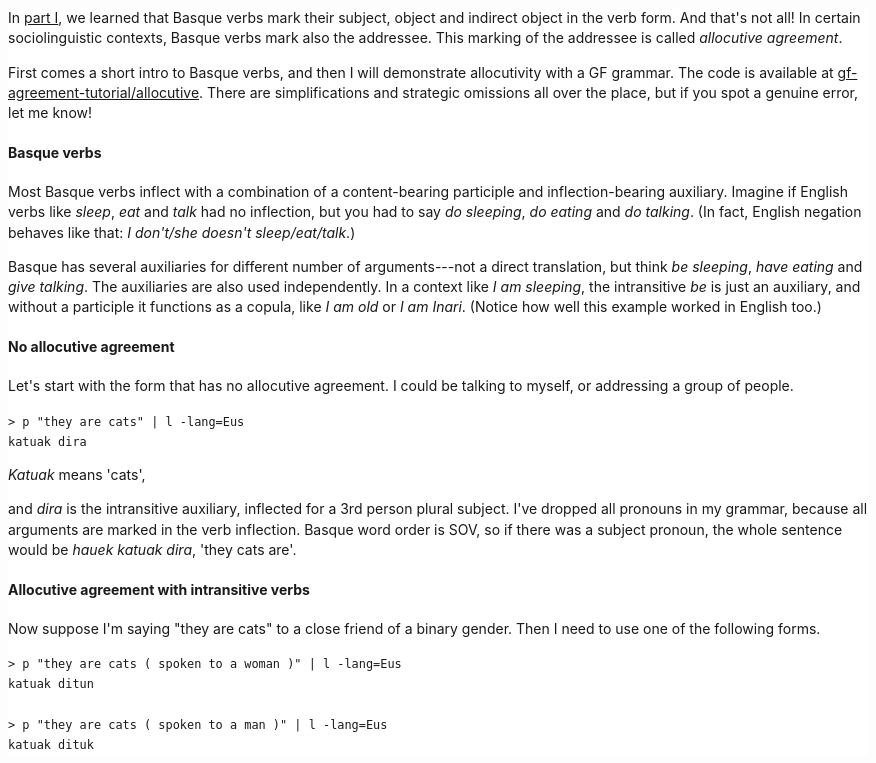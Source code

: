 In [part I](https://inariksit.github.io/gf/2020/05/14/agreement-1.html#ergative-absolutive-basque), we learned that Basque verbs mark their subject, object and indirect object in the verb form. And that's not all! In certain sociolinguistic contexts, Basque verbs mark also the addressee.
This marking of the addressee is called _allocutive agreement_.

First comes a short intro to Basque verbs, and then I will demonstrate allocutivity with a GF grammar. The code is available at [gf-agreement-tutorial/allocutive](https://github.com/inariksit/gf-agreement-tutorial/tree/master/allocutive). There are simplifications and strategic omissions all over the place, but if you spot a genuine error, let me know!

#### Basque verbs



Most Basque verbs inflect with a combination of a content-bearing participle and inflection-bearing auxiliary. Imagine if English verbs like _sleep_, _eat_ and _talk_ had no inflection, but you had to say _do sleeping_, _do eating_ and _do talking_. (In fact, English negation behaves like that: _I don't/she doesn't sleep/eat/talk_.)

Basque has several auxiliaries for different number of arguments---not a direct translation, but think _be sleeping_, _have eating_ and _give talking_. The auxiliaries are also used independently. In a context like _I am sleeping_, the intransitive _be_ is just an auxiliary, and without a participle it functions as a copula, like _I am old_ or _I am Inari_. (Notice how well this example worked in English too.)










#### No allocutive agreement

Let's start with the form that has no allocutive agreement. I could be talking to myself, or addressing a group of people.

```
> p "they are cats" | l -lang=Eus
katuak dira
```

_Katuak_ means 'cats',

and _dira_ is the intransitive auxiliary, inflected for a 3rd person plural subject. I've dropped all pronouns in my grammar, because all arguments are marked in the verb inflection. Basque word order is SOV, so if there was a subject pronoun, the whole sentence would be _hauek katuak dira_, 'they cats are'.

#### Allocutive agreement with intransitive verbs

Now suppose I'm saying "they are cats" to a close friend of a binary gender. Then I need to use one of the following forms.

```
> p "they are cats ( spoken to a woman )" | l -lang=Eus
katuak ditun

> p "they are cats ( spoken to a man )" | l -lang=Eus
katuak dituk
```
